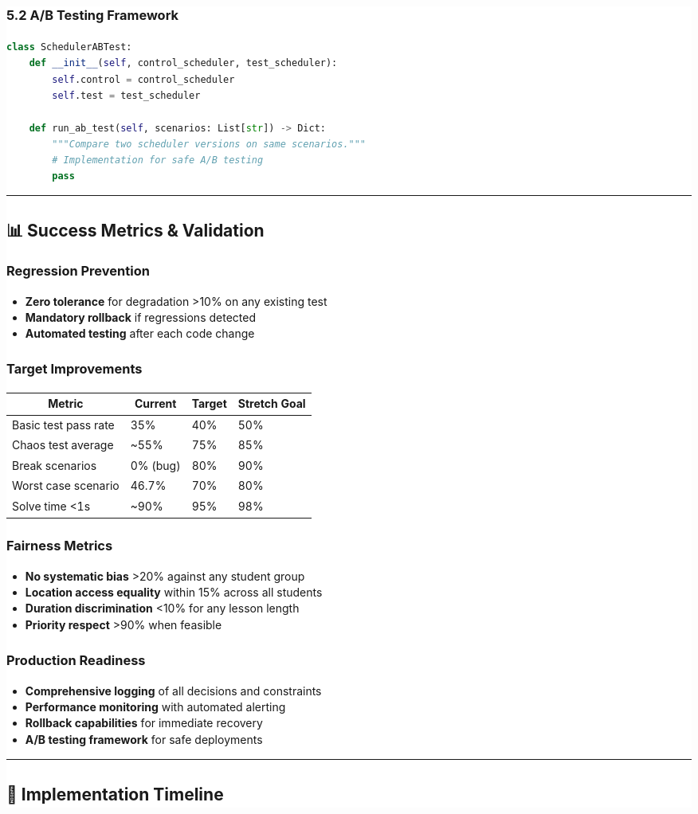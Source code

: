 ### 5.2 A/B Testing Framework
```python
class SchedulerABTest:
    def __init__(self, control_scheduler, test_scheduler):
        self.control = control_scheduler
        self.test = test_scheduler
        
    def run_ab_test(self, scenarios: List[str]) -> Dict:
        """Compare two scheduler versions on same scenarios."""
        # Implementation for safe A/B testing
        pass
```

---

## 📊 Success Metrics & Validation

### Regression Prevention
- **Zero tolerance** for degradation >10% on any existing test
- **Mandatory rollback** if regressions detected
- **Automated testing** after each code change

### Target Improvements
| Metric | Current | Target | Stretch Goal |
|--------|---------|--------|--------------|
| Basic test pass rate | 35% | 40% | 50% |
| Chaos test average | ~55% | 75% | 85% |
| Break scenarios | 0% (bug) | 80% | 90% |
| Worst case scenario | 46.7% | 70% | 80% |
| Solve time <1s | ~90% | 95% | 98% |

### Fairness Metrics
- **No systematic bias** >20% against any student group
- **Location access equality** within 15% across all students
- **Duration discrimination** <10% for any lesson length
- **Priority respect** >90% when feasible

### Production Readiness
- **Comprehensive logging** of all decisions and constraints
- **Performance monitoring** with automated alerting
- **Rollback capabilities** for immediate recovery
- **A/B testing framework** for safe deployments

---

## 🎯 Implementation Timeline
